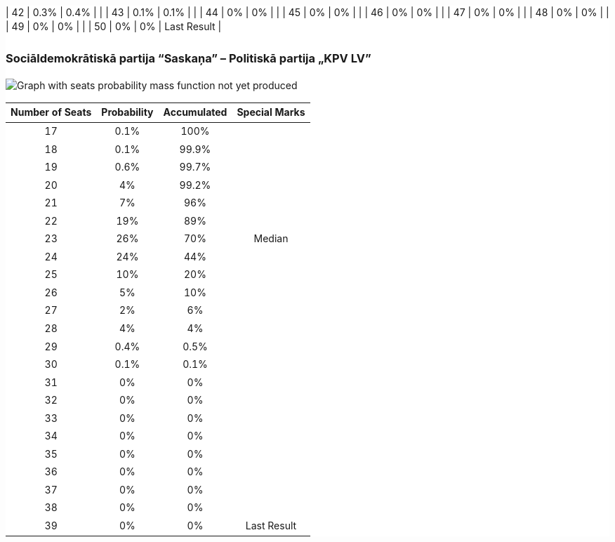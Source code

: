 | 42 | 0.3% | 0.4% |  |
| 43 | 0.1% | 0.1% |  |
| 44 | 0% | 0% |  |
| 45 | 0% | 0% |  |
| 46 | 0% | 0% |  |
| 47 | 0% | 0% |  |
| 48 | 0% | 0% |  |
| 49 | 0% | 0% |  |
| 50 | 0% | 0% | Last Result |

### Sociāldemokrātiskā partija “Saskaņa” – Politiskā partija „KPV LV”

![Graph with seats probability mass function not yet produced](2019-11-24-Factum-coalitions-seats-pmf-sdps–kpv.png "Seats Probability Mass Function")

| Number of Seats | Probability | Accumulated | Special Marks |
|:---------------:|:-----------:|:-----------:|:-------------:|
| 17 | 0.1% | 100% |  |
| 18 | 0.1% | 99.9% |  |
| 19 | 0.6% | 99.7% |  |
| 20 | 4% | 99.2% |  |
| 21 | 7% | 96% |  |
| 22 | 19% | 89% |  |
| 23 | 26% | 70% | Median |
| 24 | 24% | 44% |  |
| 25 | 10% | 20% |  |
| 26 | 5% | 10% |  |
| 27 | 2% | 6% |  |
| 28 | 4% | 4% |  |
| 29 | 0.4% | 0.5% |  |
| 30 | 0.1% | 0.1% |  |
| 31 | 0% | 0% |  |
| 32 | 0% | 0% |  |
| 33 | 0% | 0% |  |
| 34 | 0% | 0% |  |
| 35 | 0% | 0% |  |
| 36 | 0% | 0% |  |
| 37 | 0% | 0% |  |
| 38 | 0% | 0% |  |
| 39 | 0% | 0% | Last Result |
